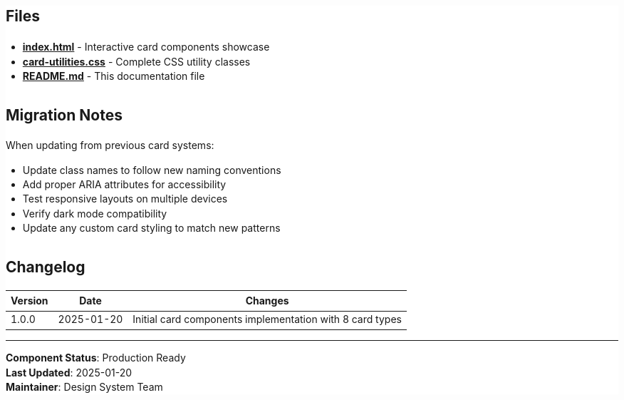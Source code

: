 ## Files

- **[index.html](./index.html)** - Interactive card components showcase
- **[card-utilities.css](./card-utilities.css)** - Complete CSS utility classes
- **[README.md](./README.md)** - This documentation file

## Migration Notes
When updating from previous card systems:
- Update class names to follow new naming conventions
- Add proper ARIA attributes for accessibility
- Test responsive layouts on multiple devices
- Verify dark mode compatibility
- Update any custom card styling to match new patterns

## Changelog
| Version | Date | Changes |
|---------|------|---------| 
| 1.0.0 | 2025-01-20 | Initial card components implementation with 8 card types |

---

**Component Status**: Production Ready  
**Last Updated**: 2025-01-20  
**Maintainer**: Design System Team